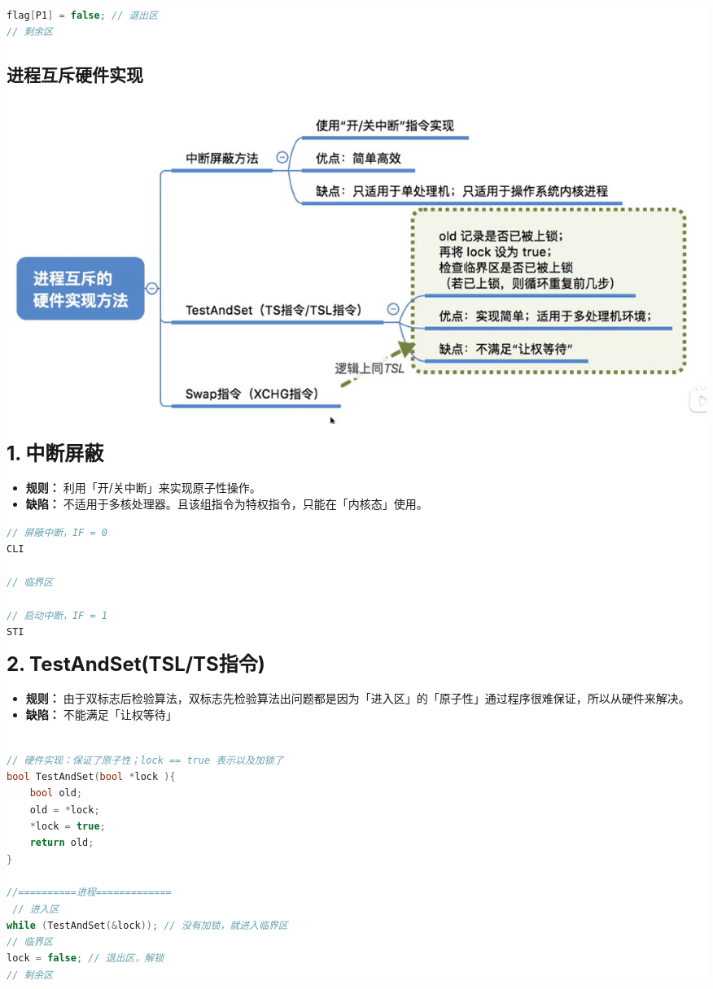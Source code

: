 ```cpp
flag[P1] = false; // 退出区
// 剩余区
```


## 进程互斥硬件实现

![summary17](../../image/os/summary17.jpg)

<span style="font-size:24px;font-weight:bold" class="section2">1. 中断屏蔽</span>


- **规则：** 利用「开/关中断」来实现原子性操作。
- **缺陷：** 不适用于多核处理器。且该组指令为特权指令，只能在「内核态」使用。

```cpp
// 屏蔽中断，IF = 0
CLI

// 临界区

// 启动中断，IF = 1
STI
```

<span style="font-size:24px;font-weight:bold" class="section2">2. TestAndSet(TSL/TS指令)</span>

- **规则：** 由于双标志后检验算法，双标志先检验算法出问题都是因为「进入区」的「原子性」通过程序很难保证，所以从硬件来解决。
- **缺陷：** 不能满足「让权等待」

```cpp

// 硬件实现：保证了原子性；lock == true 表示以及加锁了
bool TestAndSet(bool *lock ){
    bool old;
    old = *lock;
    *lock = true;
    return old;
}

//==========进程=============
 // 进入区
while (TestAndSet(&lock)); // 没有加锁，就进入临界区
// 临界区
lock = false; // 退出区，解锁
// 剩余区

```